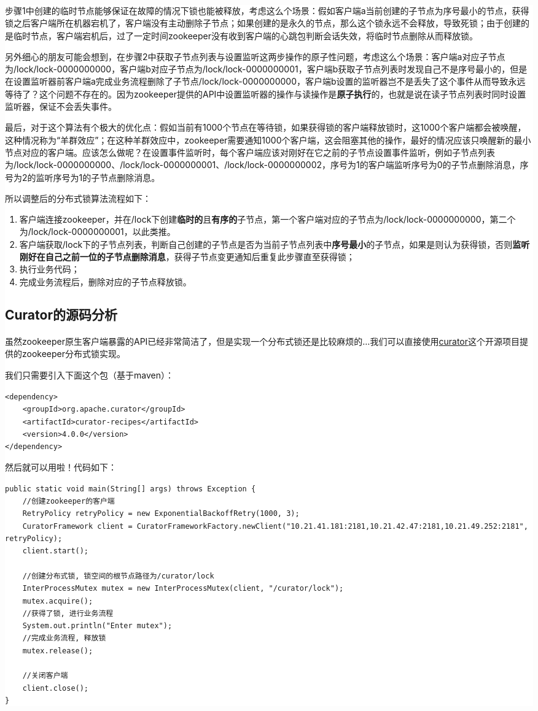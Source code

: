 步骤1中创建的临时节点能够保证在故障的情况下锁也能被释放，考虑这么个场景：假如客户端a当前创建的子节点为序号最小的节点，获得锁之后客户端所在机器宕机了，客户端没有主动删除子节点；如果创建的是永久的节点，那么这个锁永远不会释放，导致死锁；由于创建的是临时节点，客户端宕机后，过了一定时间zookeeper没有收到客户端的心跳包判断会话失效，将临时节点删除从而释放锁。

另外细心的朋友可能会想到，在步骤2中获取子节点列表与设置监听这两步操作的原子性问题，考虑这么个场景：客户端a对应子节点为/lock/lock-0000000000，客户端b对应子节点为/lock/lock-0000000001，客户端b获取子节点列表时发现自己不是序号最小的，但是在设置监听器前客户端a完成业务流程删除了子节点/lock/lock-0000000000，客户端b设置的监听器岂不是丢失了这个事件从而导致永远等待了？这个问题不存在的。因为zookeeper提供的API中设置监听器的操作与读操作是**原子执行**的，也就是说在读子节点列表时同时设置监听器，保证不会丢失事件。

最后，对于这个算法有个极大的优化点：假如当前有1000个节点在等待锁，如果获得锁的客户端释放锁时，这1000个客户端都会被唤醒，这种情况称为“羊群效应”；在这种羊群效应中，zookeeper需要通知1000个客户端，这会阻塞其他的操作，最好的情况应该只唤醒新的最小节点对应的客户端。应该怎么做呢？在设置事件监听时，每个客户端应该对刚好在它之前的子节点设置事件监听，例如子节点列表为/lock/lock-0000000000、/lock/lock-0000000001、/lock/lock-0000000002，序号为1的客户端监听序号为0的子节点删除消息，序号为2的监听序号为1的子节点删除消息。

所以调整后的分布式锁算法流程如下：

1. 客户端连接zookeeper，并在/lock下创建**临时的**且**有序的**子节点，第一个客户端对应的子节点为/lock/lock-0000000000，第二个为/lock/lock-0000000001，以此类推。
2. 客户端获取/lock下的子节点列表，判断自己创建的子节点是否为当前子节点列表中**序号最小**的子节点，如果是则认为获得锁，否则**监听刚好在自己之前一位的子节点删除消息**，获得子节点变更通知后重复此步骤直至获得锁；
3. 执行业务代码；
4. 完成业务流程后，删除对应的子节点释放锁。

## Curator的源码分析

虽然zookeeper原生客户端暴露的API已经非常简洁了，但是实现一个分布式锁还是比较麻烦的…我们可以直接使用[curator](http://curator.apache.org/index.html)这个开源项目提供的zookeeper分布式锁实现。

我们只需要引入下面这个包（基于maven）：

```
<dependency>
    <groupId>org.apache.curator</groupId>
    <artifactId>curator-recipes</artifactId>
    <version>4.0.0</version>
</dependency>
```

然后就可以用啦！代码如下：

```
public static void main(String[] args) throws Exception {
    //创建zookeeper的客户端
    RetryPolicy retryPolicy = new ExponentialBackoffRetry(1000, 3);
    CuratorFramework client = CuratorFrameworkFactory.newClient("10.21.41.181:2181,10.21.42.47:2181,10.21.49.252:2181", retryPolicy);
    client.start();

    //创建分布式锁, 锁空间的根节点路径为/curator/lock
    InterProcessMutex mutex = new InterProcessMutex(client, "/curator/lock");
    mutex.acquire();
    //获得了锁, 进行业务流程
    System.out.println("Enter mutex");
    //完成业务流程, 释放锁
    mutex.release();
    
    //关闭客户端
    client.close();
}
```
